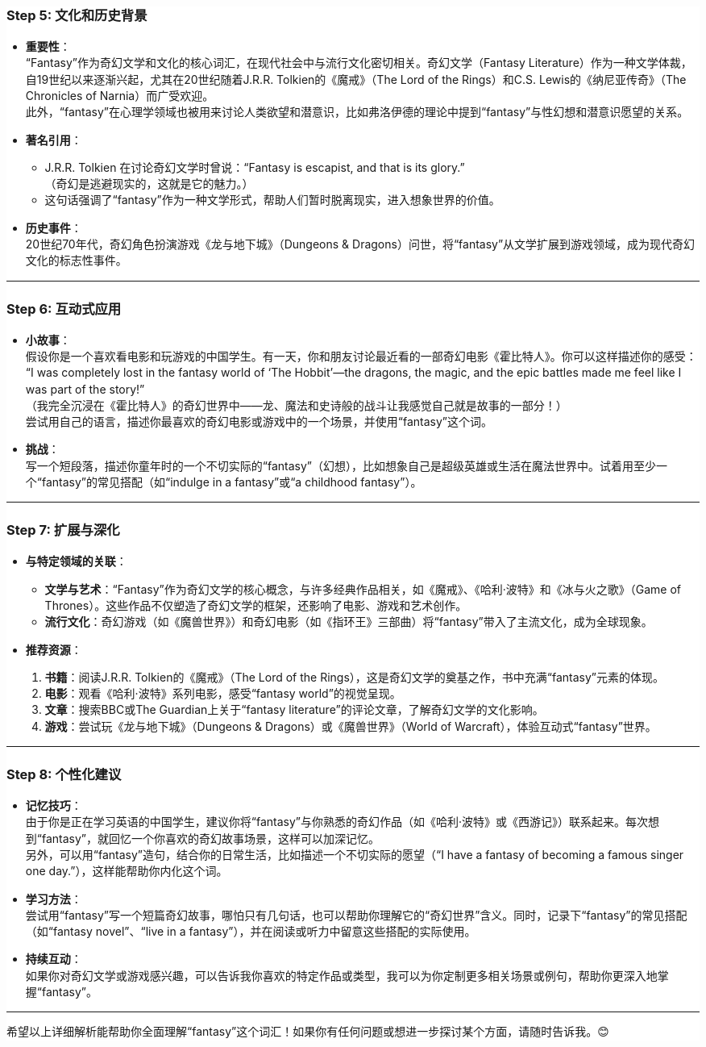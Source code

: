 
### **Step 5: 文化和历史背景**

- **重要性**：  
  “Fantasy”作为奇幻文学和文化的核心词汇，在现代社会中与流行文化密切相关。奇幻文学（Fantasy Literature）作为一种文学体裁，自19世纪以来逐渐兴起，尤其在20世纪随着J.R.R. Tolkien的《魔戒》（The Lord of the Rings）和C.S. Lewis的《纳尼亚传奇》（The Chronicles of Narnia）而广受欢迎。  
  此外，“fantasy”在心理学领域也被用来讨论人类欲望和潜意识，比如弗洛伊德的理论中提到“fantasy”与性幻想和潜意识愿望的关系。

- **著名引用**：  
  - J.R.R. Tolkien 在讨论奇幻文学时曾说：“Fantasy is escapist, and that is its glory.”  
    （奇幻是逃避现实的，这就是它的魅力。）  
  - 这句话强调了“fantasy”作为一种文学形式，帮助人们暂时脱离现实，进入想象世界的价值。

- **历史事件**：  
  20世纪70年代，奇幻角色扮演游戏《龙与地下城》（Dungeons & Dragons）问世，将“fantasy”从文学扩展到游戏领域，成为现代奇幻文化的标志性事件。

---

### **Step 6: 互动式应用**

- **小故事**：  
  假设你是一个喜欢看电影和玩游戏的中国学生。有一天，你和朋友讨论最近看的一部奇幻电影《霍比特人》。你可以这样描述你的感受：  
  “I was completely lost in the fantasy world of ‘The Hobbit’—the dragons, the magic, and the epic battles made me feel like I was part of the story!”  
  （我完全沉浸在《霍比特人》的奇幻世界中——龙、魔法和史诗般的战斗让我感觉自己就是故事的一部分！）  
  尝试用自己的语言，描述你最喜欢的奇幻电影或游戏中的一个场景，并使用“fantasy”这个词。

- **挑战**：  
  写一个短段落，描述你童年时的一个不切实际的“fantasy”（幻想），比如想象自己是超级英雄或生活在魔法世界中。试着用至少一个“fantasy”的常见搭配（如“indulge in a fantasy”或“a childhood fantasy”）。

---

### **Step 7: 扩展与深化**

- **与特定领域的关联**：  
  - **文学与艺术**：“Fantasy”作为奇幻文学的核心概念，与许多经典作品相关，如《魔戒》、《哈利·波特》和《冰与火之歌》（Game of Thrones）。这些作品不仅塑造了奇幻文学的框架，还影响了电影、游戏和艺术创作。  
  - **流行文化**：奇幻游戏（如《魔兽世界》）和奇幻电影（如《指环王》三部曲）将“fantasy”带入了主流文化，成为全球现象。

- **推荐资源**：  
  1. **书籍**：阅读J.R.R. Tolkien的《魔戒》（The Lord of the Rings），这是奇幻文学的奠基之作，书中充满“fantasy”元素的体现。  
  2. **电影**：观看《哈利·波特》系列电影，感受“fantasy world”的视觉呈现。  
  3. **文章**：搜索BBC或The Guardian上关于“fantasy literature”的评论文章，了解奇幻文学的文化影响。  
  4. **游戏**：尝试玩《龙与地下城》（Dungeons & Dragons）或《魔兽世界》（World of Warcraft），体验互动式“fantasy”世界。

---

### **Step 8: 个性化建议**

- **记忆技巧**：  
  由于你是正在学习英语的中国学生，建议你将“fantasy”与你熟悉的奇幻作品（如《哈利·波特》或《西游记》）联系起来。每次想到“fantasy”，就回忆一个你喜欢的奇幻故事场景，这样可以加深记忆。  
  另外，可以用“fantasy”造句，结合你的日常生活，比如描述一个不切实际的愿望（“I have a fantasy of becoming a famous singer one day.”），这样能帮助你内化这个词。

- **学习方法**：  
  尝试用“fantasy”写一个短篇奇幻故事，哪怕只有几句话，也可以帮助你理解它的“奇幻世界”含义。同时，记录下“fantasy”的常见搭配（如“fantasy novel”、“live in a fantasy”），并在阅读或听力中留意这些搭配的实际使用。

- **持续互动**：  
  如果你对奇幻文学或游戏感兴趣，可以告诉我你喜欢的特定作品或类型，我可以为你定制更多相关场景或例句，帮助你更深入地掌握“fantasy”。

---

希望以上详细解析能帮助你全面理解“fantasy”这个词汇！如果你有任何问题或想进一步探讨某个方面，请随时告诉我。😊
